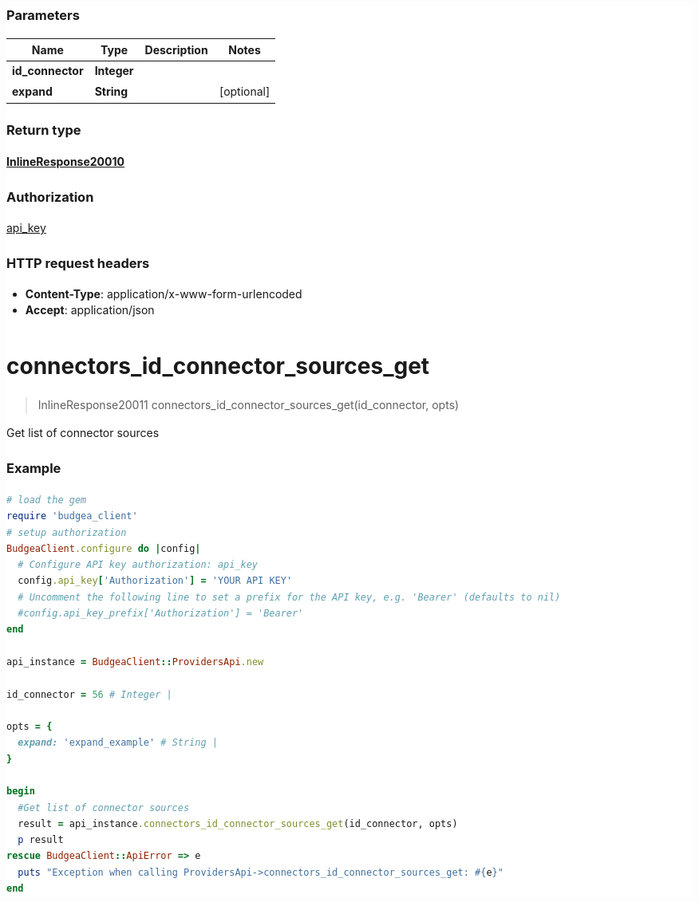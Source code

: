 ### Parameters

Name | Type | Description  | Notes
------------- | ------------- | ------------- | -------------
 **id_connector** | **Integer**|  | 
 **expand** | **String**|  | [optional] 

### Return type

[**InlineResponse20010**](InlineResponse20010.md)

### Authorization

[api_key](../README.md#api_key)

### HTTP request headers

 - **Content-Type**: application/x-www-form-urlencoded
 - **Accept**: application/json



# **connectors_id_connector_sources_get**
> InlineResponse20011 connectors_id_connector_sources_get(id_connector, opts)

Get list of connector sources



### Example
```ruby
# load the gem
require 'budgea_client'
# setup authorization
BudgeaClient.configure do |config|
  # Configure API key authorization: api_key
  config.api_key['Authorization'] = 'YOUR API KEY'
  # Uncomment the following line to set a prefix for the API key, e.g. 'Bearer' (defaults to nil)
  #config.api_key_prefix['Authorization'] = 'Bearer'
end

api_instance = BudgeaClient::ProvidersApi.new

id_connector = 56 # Integer | 

opts = { 
  expand: 'expand_example' # String | 
}

begin
  #Get list of connector sources
  result = api_instance.connectors_id_connector_sources_get(id_connector, opts)
  p result
rescue BudgeaClient::ApiError => e
  puts "Exception when calling ProvidersApi->connectors_id_connector_sources_get: #{e}"
end
```
